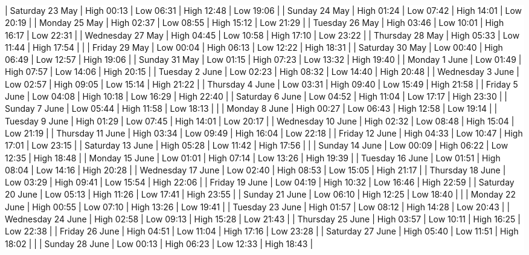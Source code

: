 | Saturday 23 May | High 00:13 | Low 06:31 | High 12:48 | Low 19:06 | 
| Sunday 24 May | High 01:24 | Low 07:42 | High 14:01 | Low 20:19 | 
| Monday 25 May | High 02:37 | Low 08:55 | High 15:12 | Low 21:29 | 
| Tuesday 26 May | High 03:46 | Low 10:01 | High 16:17 | Low 22:31 | 
| Wednesday 27 May | High 04:45 | Low 10:58 | High 17:10 | Low 23:22 | 
| Thursday 28 May | High 05:33 | Low 11:44 | High 17:54 |  | 
| Friday 29 May | Low 00:04 | High 06:13 | Low 12:22 | High 18:31 | 
| Saturday 30 May | Low 00:40 | High 06:49 | Low 12:57 | High 19:06 | 
| Sunday 31 May | Low 01:15 | High 07:23 | Low 13:32 | High 19:40 | 
| Monday 1 June | Low 01:49 | High 07:57 | Low 14:06 | High 20:15 | 
| Tuesday 2 June | Low 02:23 | High 08:32 | Low 14:40 | High 20:48 | 
| Wednesday 3 June | Low 02:57 | High 09:05 | Low 15:14 | High 21:22 | 
| Thursday 4 June | Low 03:31 | High 09:40 | Low 15:49 | High 21:58 | 
| Friday 5 June | Low 04:08 | High 10:18 | Low 16:29 | High 22:40 | 
| Saturday 6 June | Low 04:52 | High 11:04 | Low 17:17 | High 23:30 | 
| Sunday 7 June | Low 05:44 | High 11:58 | Low 18:13 |  | 
| Monday 8 June | High 00:27 | Low 06:43 | High 12:58 | Low 19:14 | 
| Tuesday 9 June | High 01:29 | Low 07:45 | High 14:01 | Low 20:17 | 
| Wednesday 10 June | High 02:32 | Low 08:48 | High 15:04 | Low 21:19 | 
| Thursday 11 June | High 03:34 | Low 09:49 | High 16:04 | Low 22:18 | 
| Friday 12 June | High 04:33 | Low 10:47 | High 17:01 | Low 23:15 | 
| Saturday 13 June | High 05:28 | Low 11:42 | High 17:56 |  | 
| Sunday 14 June | Low 00:09 | High 06:22 | Low 12:35 | High 18:48 | 
| Monday 15 June | Low 01:01 | High 07:14 | Low 13:26 | High 19:39 | 
| Tuesday 16 June | Low 01:51 | High 08:04 | Low 14:16 | High 20:28 | 
| Wednesday 17 June | Low 02:40 | High 08:53 | Low 15:05 | High 21:17 | 
| Thursday 18 June | Low 03:29 | High 09:41 | Low 15:54 | High 22:06 | 
| Friday 19 June | Low 04:19 | High 10:32 | Low 16:46 | High 22:59 | 
| Saturday 20 June | Low 05:13 | High 11:26 | Low 17:41 | High 23:55 | 
| Sunday 21 June | Low 06:10 | High 12:25 | Low 18:40 |  | 
| Monday 22 June | High 00:55 | Low 07:10 | High 13:26 | Low 19:41 | 
| Tuesday 23 June | High 01:57 | Low 08:12 | High 14:28 | Low 20:43 | 
| Wednesday 24 June | High 02:58 | Low 09:13 | High 15:28 | Low 21:43 | 
| Thursday 25 June | High 03:57 | Low 10:11 | High 16:25 | Low 22:38 | 
| Friday 26 June | High 04:51 | Low 11:04 | High 17:16 | Low 23:28 | 
| Saturday 27 June | High 05:40 | Low 11:51 | High 18:02 |  | 
| Sunday 28 June | Low 00:13 | High 06:23 | Low 12:33 | High 18:43 | 